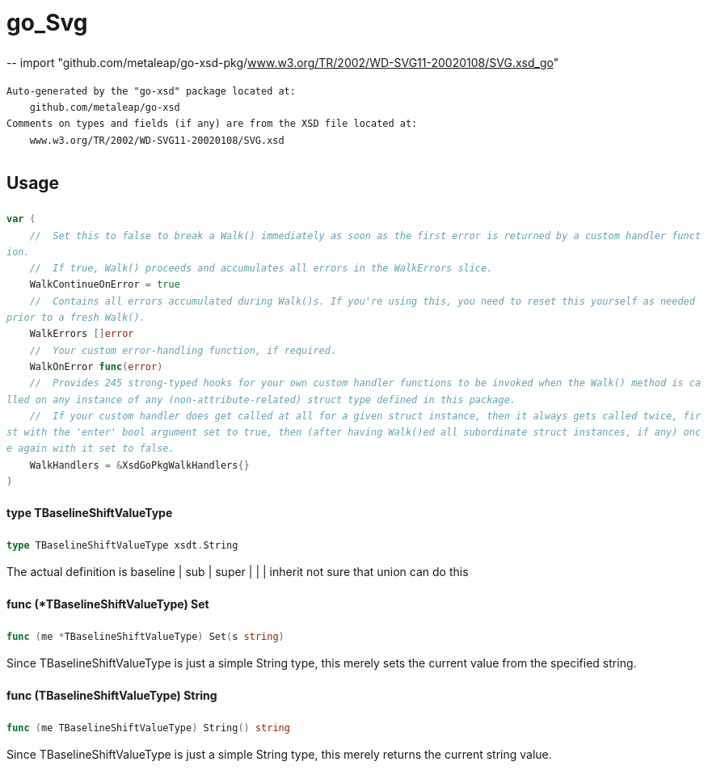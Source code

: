 # go_Svg
--
    import "github.com/metaleap/go-xsd-pkg/www.w3.org/TR/2002/WD-SVG11-20020108/SVG.xsd_go"

	Auto-generated by the "go-xsd" package located at:
		github.com/metaleap/go-xsd
	Comments on types and fields (if any) are from the XSD file located at:
		www.w3.org/TR/2002/WD-SVG11-20020108/SVG.xsd

## Usage

```go
var (
	//	Set this to false to break a Walk() immediately as soon as the first error is returned by a custom handler function.
	//	If true, Walk() proceeds and accumulates all errors in the WalkErrors slice.
	WalkContinueOnError = true
	//	Contains all errors accumulated during Walk()s. If you're using this, you need to reset this yourself as needed prior to a fresh Walk().
	WalkErrors []error
	//	Your custom error-handling function, if required.
	WalkOnError func(error)
	//	Provides 245 strong-typed hooks for your own custom handler functions to be invoked when the Walk() method is called on any instance of any (non-attribute-related) struct type defined in this package.
	//	If your custom handler does get called at all for a given struct instance, then it always gets called twice, first with the 'enter' bool argument set to true, then (after having Walk()ed all subordinate struct instances, if any) once again with it set to false.
	WalkHandlers = &XsdGoPkgWalkHandlers{}
)
```

#### type TBaselineShiftValueType

```go
type TBaselineShiftValueType xsdt.String
```

The actual definition is baseline | sub | super | <percentage> | <length> |
inherit not sure that union can do this

#### func (*TBaselineShiftValueType) Set

```go
func (me *TBaselineShiftValueType) Set(s string)
```
Since TBaselineShiftValueType is just a simple String type, this merely sets the
current value from the specified string.

#### func (TBaselineShiftValueType) String

```go
func (me TBaselineShiftValueType) String() string
```
Since TBaselineShiftValueType is just a simple String type, this merely returns
the current string value.
